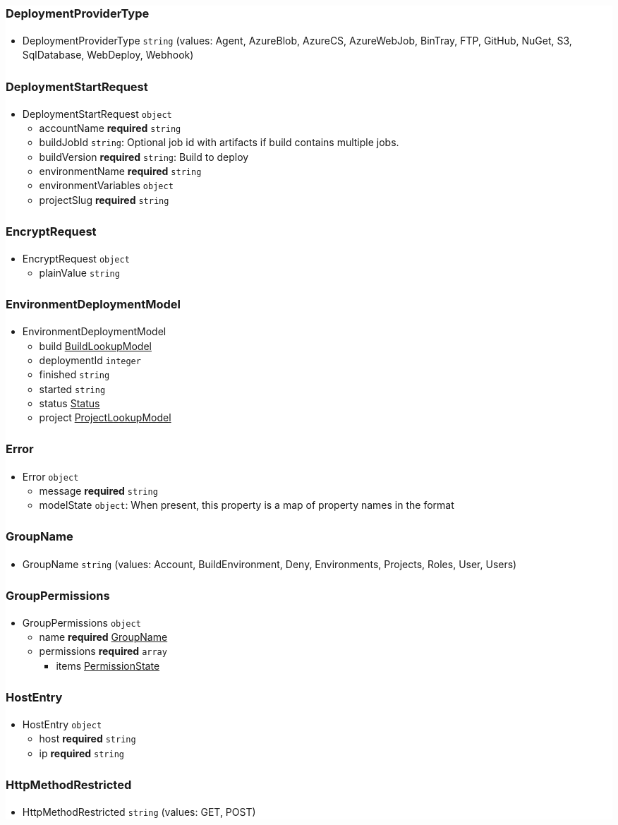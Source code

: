### DeploymentProviderType
* DeploymentProviderType `string` (values: Agent, AzureBlob, AzureCS, AzureWebJob, BinTray, FTP, GitHub, NuGet, S3, SqlDatabase, WebDeploy, Webhook)

### DeploymentStartRequest
* DeploymentStartRequest `object`
  * accountName **required** `string`
  * buildJobId `string`: Optional job id with artifacts if build contains multiple jobs.
  * buildVersion **required** `string`: Build to deploy
  * environmentName **required** `string`
  * environmentVariables `object`
  * projectSlug **required** `string`

### EncryptRequest
* EncryptRequest `object`
  * plainValue `string`

### EnvironmentDeploymentModel
* EnvironmentDeploymentModel
  * build [BuildLookupModel](#buildlookupmodel)
  * deploymentId `integer`
  * finished `string`
  * started `string`
  * status [Status](#status)
  * project [ProjectLookupModel](#projectlookupmodel)

### Error
* Error `object`
  * message **required** `string`
  * modelState `object`: When present, this property is a map of property names in the format

### GroupName
* GroupName `string` (values: Account, BuildEnvironment, Deny, Environments, Projects, Roles, User, Users)

### GroupPermissions
* GroupPermissions `object`
  * name **required** [GroupName](#groupname)
  * permissions **required** `array`
    * items [PermissionState](#permissionstate)

### HostEntry
* HostEntry `object`
  * host **required** `string`
  * ip **required** `string`

### HttpMethodRestricted
* HttpMethodRestricted `string` (values: GET, POST)
